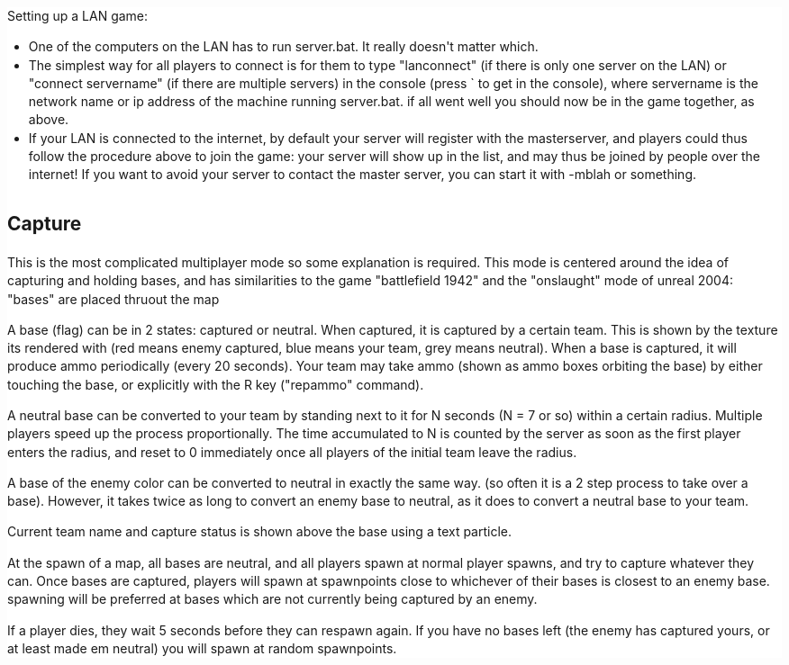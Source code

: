 Setting up a LAN game:

-   One of the computers on the LAN has to run server.bat. It really
    doesn\'t matter which.
-   The simplest way for all players to connect is for them to type
    \"lanconnect\" (if there is only one server on the LAN) or \"connect
    servername\" (if there are multiple servers) in the console (press
    \` to get in the console), where servername is the network name or
    ip address of the machine running server.bat. if all went well you
    should now be in the game together, as above.
-   If your LAN is connected to the internet, by default your server
    will register with the masterserver, and players could thus follow
    the procedure above to join the game: your server will show up in
    the list, and may thus be joined by people over the internet! If you
    want to avoid your server to contact the master server, you can
    start it with -mblah or something.

Capture
-------

This is the most complicated multiplayer mode so some explanation is
required. This mode is centered around the idea of capturing and holding
bases, and has similarities to the game \"battlefield 1942\" and the
\"onslaught\" mode of unreal 2004: \"bases\" are placed thruout the map

A base (flag) can be in 2 states: captured or neutral. When captured, it
is captured by a certain team. This is shown by the texture its rendered
with (red means enemy captured, blue means your team, grey means
neutral). When a base is captured, it will produce ammo periodically
(every 20 seconds). Your team may take ammo (shown as ammo boxes
orbiting the base) by either touching the base, or explicitly with the R
key (\"repammo\" command).

A neutral base can be converted to your team by standing next to it for
N seconds (N = 7 or so) within a certain radius. Multiple players speed
up the process proportionally. The time accumulated to N is counted by
the server as soon as the first player enters the radius, and reset to 0
immediately once all players of the initial team leave the radius.

A base of the enemy color can be converted to neutral in exactly the
same way. (so often it is a 2 step process to take over a base).
However, it takes twice as long to convert an enemy base to neutral, as
it does to convert a neutral base to your team.

Current team name and capture status is shown above the base using a
text particle.

At the spawn of a map, all bases are neutral, and all players spawn at
normal player spawns, and try to capture whatever they can. Once bases
are captured, players will spawn at spawnpoints close to whichever of
their bases is closest to an enemy base. spawning will be preferred at
bases which are not currently being captured by an enemy.

If a player dies, they wait 5 seconds before they can respawn again. If
you have no bases left (the enemy has captured yours, or at least made
em neutral) you will spawn at random spawnpoints.
